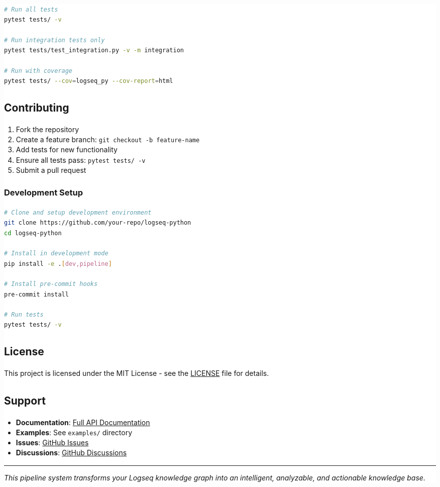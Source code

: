 ```bash
# Run all tests
pytest tests/ -v

# Run integration tests only
pytest tests/test_integration.py -v -m integration

# Run with coverage
pytest tests/ --cov=logseq_py --cov-report=html
```

## Contributing

1. Fork the repository
2. Create a feature branch: `git checkout -b feature-name`
3. Add tests for new functionality
4. Ensure all tests pass: `pytest tests/ -v`
5. Submit a pull request

### Development Setup

```bash
# Clone and setup development environment
git clone https://github.com/your-repo/logseq-python
cd logseq-python

# Install in development mode
pip install -e .[dev,pipeline]

# Install pre-commit hooks
pre-commit install

# Run tests
pytest tests/ -v
```

## License

This project is licensed under the MIT License - see the [LICENSE](LICENSE) file for details.

## Support

- **Documentation**: [Full API Documentation](docs/)
- **Examples**: See `examples/` directory
- **Issues**: [GitHub Issues](https://github.com/your-repo/logseq-python/issues)
- **Discussions**: [GitHub Discussions](https://github.com/your-repo/logseq-python/discussions)

---

*This pipeline system transforms your Logseq knowledge graph into an intelligent, analyzable, and actionable knowledge base.*